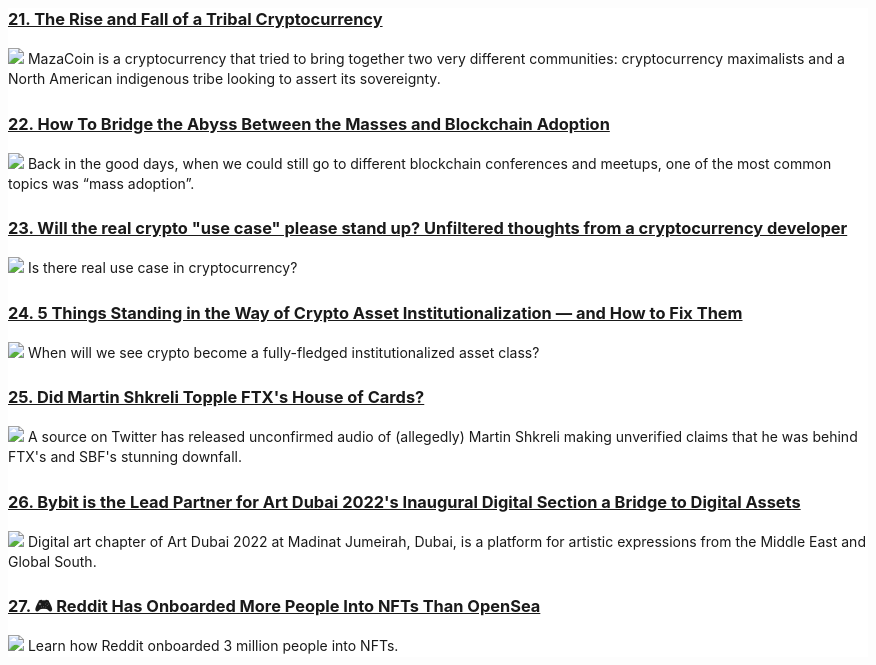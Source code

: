 ### [21. The Rise and Fall of a Tribal Cryptocurrency](https://hackernoon.com/the-rise-and-fall-of-a-tribal-cryptocurrency-ykn3wex)
![](https://firebasestorage.googleapis.com/v0/b/hackernoon-app.appspot.com/o/images%2FPbbfrARZ78UfnvwvOMBFrN2mLJi1-ilr316i.png?alt=media&token=6a2e3ca1-3511-4385-a9c0-a7f078065489)
MazaCoin is a cryptocurrency that tried to bring together two very different communities: cryptocurrency maximalists and a North American indigenous tribe looking to assert its sovereignty.

### [22. How To Bridge the Abyss Between the Masses and Blockchain Adoption](https://hackernoon.com/how-to-bridge-the-abyss-between-the-masses-and-blockchain-adoption-a02o3047)
![](https://cdn.hackernoon.com/drafts/bd3r329h.png)
Back in the good days, when we could still go to different blockchain conferences and meetups, one of the most common topics was “mass adoption”.

### [23. Will the real crypto "use case" please stand up? Unfiltered thoughts from a cryptocurrency developer](https://hackernoon.com/will-the-real-crypto-use-case-please-stand-up-unfiltered-thoughts-from-a-cryptocurrency-developer-ypx37ud)
![](https://cdn.hackernoon.com/images/LuGCQ0lsLYXOzSMy017T6VTIc4v1-lk535u7.jpeg)
Is there real use case in cryptocurrency?

### [24. 5 Things Standing in the Way of Crypto Asset Institutionalization — and How to Fix Them](https://hackernoon.com/5-things-standing-in-the-way-of-crypto-asset-institutionalization-and-how-to-fix-them-eew3zvb)
![](https://firebasestorage.googleapis.com/v0/b/hackernoon-app.appspot.com/o/images%2FJTw2M3rQabaxNg3EFoNIxjmC1ZB3-jdv3znt.jpeg?alt=media&token=d058ea99-2ad2-450b-9200-9e730d1c6bcc)
When will we see crypto become a fully-fledged institutionalized asset class?

### [25. Did Martin Shkreli Topple FTX's House of Cards?](https://hackernoon.com/did-martin-shkreli-topple-ftxs-house-of-cards)
![](https://cdn.hackernoon.com/images/EedXtberi1PCj4YEhUrdcXkgyQf2-x7a361e.jpeg)
A source on Twitter has released unconfirmed audio of (allegedly) Martin Shkreli making unverified claims that he was behind FTX's and SBF's stunning downfall.

### [26. Bybit is the Lead Partner for Art Dubai 2022's Inaugural Digital Section a Bridge to Digital Assets ](https://hackernoon.com/bybit-is-the-lead-partner-for-art-dubai-2022s-inaugural-digital-section-a-bridge-to-digital-assets)
![](https://cdn.hackernoon.com/images/7rEmNIeHNFOBfZZtUMQerOZIGGH3-7xc3pix.jpeg)
Digital art chapter of Art Dubai 2022 at Madinat Jumeirah, Dubai, is a platform for artistic expressions from the Middle East and Global South.

### [27. 🎮 Reddit Has Onboarded More People Into NFTs Than OpenSea ](https://hackernoon.com/reddit-has-onboarded-more-people-into-nfts-than-opensea-or-crypto-player-one)
![](https://cdn.hackernoon.com/images/BvBqrRvEqhNz9wT9U2y5GCOmr5E3-q793rdf.jpeg)
Learn how Reddit onboarded 3 million people into NFTs. 
